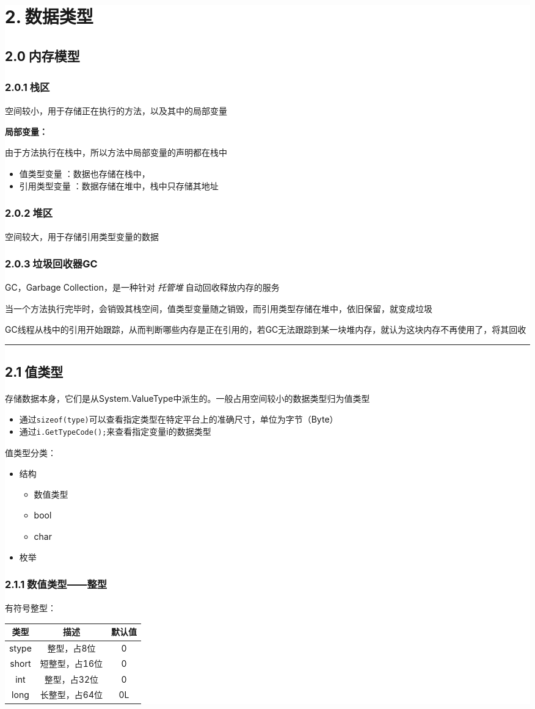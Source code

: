 

# 2. 数据类型

## 2.0 内存模型

### 2.0.1 栈区

空间较小，用于存储正在执行的方法，以及其中的局部变量

**局部变量：**

由于方法执行在栈中，所以方法中局部变量的声明都在栈中

- 值类型变量 ：数据也存储在栈中，
- 引用类型变量 ：数据存储在堆中，栈中只存储其地址

### 2.0.2 堆区

空间较大，用于存储引用类型变量的数据

### 2.0.3 垃圾回收器GC

GC，Garbage Collection，是一种针对 *托管堆* 自动回收释放内存的服务

当一个方法执行完毕时，会销毁其栈空间，值类型变量随之销毁，而引用类型存储在堆中，依旧保留，就变成垃圾

GC线程从栈中的引用开始跟踪，从而判断哪些内存是正在引用的，若GC无法跟踪到某一块堆内存，就认为这块内存不再使用了，将其回收 

***

## 2.1 值类型

存储数据本身，它们是从System.ValueType中派生的。一般占用空间较小的数据类型归为值类型

- 通过`sizeof(type)`可以查看指定类型在特定平台上的准确尺寸，单位为字节（Byte）
- 通过`i.GetTypeCode();`来查看指定变量i的数据类型

值类型分类：

- 结构

  - 数值类型

  - bool

  - char

- 枚举

### 2.1.1 数值类型——整型

有符号整型：

| 类型  |      描述      | 默认值 |
| :---: | :------------: | :----: |
| stype |  整型，占8位   |   0    |
| short | 短整型，占16位 |   0    |
|  int  |  整型，占32位  |   0    |
| long  | 长整型，占64位 |   0L   |
